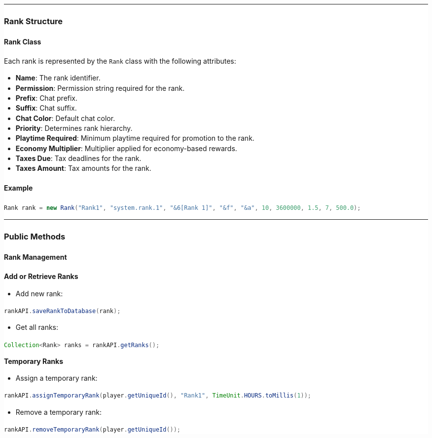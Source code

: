 ***

### **Rank Structure**

#### **Rank Class**

Each rank is represented by the `Rank` class with the following attributes:

* **Name**: The rank identifier.
* **Permission**: Permission string required for the rank.
* **Prefix**: Chat prefix.
* **Suffix**: Chat suffix.
* **Chat Color**: Default chat color.
* **Priority**: Determines rank hierarchy.
* **Playtime Required**: Minimum playtime required for promotion to the rank.
* **Economy Multiplier**: Multiplier applied for economy-based rewards.
* **Taxes Due**: Tax deadlines for the rank.
* **Taxes Amount**: Tax amounts for the rank.

#### **Example**

```java
Rank rank = new Rank("Rank1", "system.rank.1", "&6[Rank 1]", "&f", "&a", 10, 3600000, 1.5, 7, 500.0);
```

***

### **Public Methods**

#### **Rank Management**

**Add or Retrieve Ranks**

* Add new rank:

```java
rankAPI.saveRankToDatabase(rank);
```

* Get all ranks:

```java
Collection<Rank> ranks = rankAPI.getRanks();
```

**Temporary Ranks**

* Assign a temporary rank:

```java
rankAPI.assignTemporaryRank(player.getUniqueId(), "Rank1", TimeUnit.HOURS.toMillis(1));
```

* Remove a temporary rank:

```java
rankAPI.removeTemporaryRank(player.getUniqueId());
```
